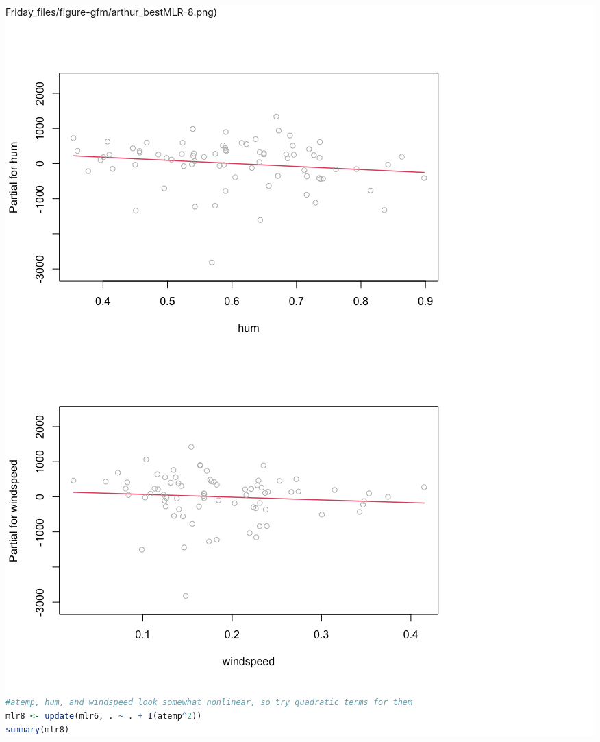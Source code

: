 Friday_files/figure-gfm/arthur_bestMLR-8.png)![](Friday_files/figure-gfm/arthur_bestMLR-9.png)![](Friday_files/figure-gfm/arthur_bestMLR-10.png)

``` r
#atemp, hum, and windspeed look somewhat nonlinear, so try quadratic terms for them
mlr8 <- update(mlr6, . ~ . + I(atemp^2))
summary(mlr8)
```
